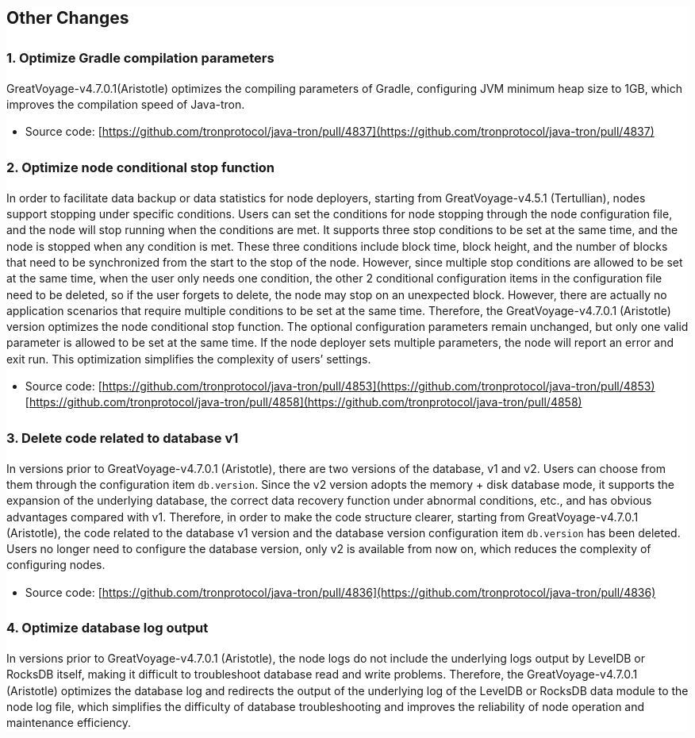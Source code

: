 

## Other Changes
### 1. Optimize Gradle compilation parameters
GreatVoyage-v4.7.0.1(Aristotle) optimizes the compiling parameters of Gradle, configuring JVM minimum heap size to 1GB, which improves the compilation speed of Java-tron.

* Source code: [https://github.com/tronprotocol/java-tron/pull/4837](https://github.com/tronprotocol/java-tron/pull/4837) 

### 2. Optimize node conditional stop function

In order to facilitate data backup or data statistics for node deployers, starting from GreatVoyage-v4.5.1 (Tertullian), nodes support stopping under specific conditions. Users can set the conditions for node stopping through the node configuration file, and the node will stop running when the conditions are met. It supports three stop conditions to be set at the same time, and the node is stopped when any condition is met. These three conditions include block time, block height, and the number of blocks that need to be synchronized from the start to the stop of the node. However, since multiple stop conditions are allowed to be set at the same time, when the user only needs one condition,  the other 2 conditional configuration items in the configuration file need to be deleted, so if the user forgets to delete, the node may stop on an unexpected block. However, there are actually no application scenarios that require multiple conditions to be set at the same time. Therefore, the GreatVoyage-v4.7.0.1 (Aristotle) version optimizes the node conditional stop function. The optional configuration parameters remain unchanged, but only one valid parameter is allowed to be set at the same time. If the node deployer sets multiple parameters, the node will report an error and exit run. This optimization simplifies the complexity of users’ settings.

* Source code:  [https://github.com/tronprotocol/java-tron/pull/4853](https://github.com/tronprotocol/java-tron/pull/4853)
[https://github.com/tronprotocol/java-tron/pull/4858](https://github.com/tronprotocol/java-tron/pull/4858) 

### 3. Delete code related to database v1
In versions prior to GreatVoyage-v4.7.0.1 (Aristotle), there are two versions of the database, v1 and v2. Users can choose from them through the configuration item `db.version`. Since the v2 version adopts the memory + disk database mode, it supports the expansion of the underlying database, the correct data recovery function under abnormal conditions, etc., and has obvious advantages compared with v1. Therefore, in order to make the code structure clearer, starting from GreatVoyage-v4.7.0.1 (Aristotle), the code related to the database v1 version and the database version configuration item `db.version` has been deleted. Users no longer need to configure the database version, only v2 is available from now on, which reduces the complexity of configuring nodes.

* Source code:  [https://github.com/tronprotocol/java-tron/pull/4836](https://github.com/tronprotocol/java-tron/pull/4836)

### 4. Optimize database log output
In versions prior to GreatVoyage-v4.7.0.1 (Aristotle), the node logs do not include the underlying logs output by LevelDB or RocksDB itself, making it difficult to troubleshoot database read and write problems. Therefore, the GreatVoyage-v4.7.0.1 (Aristotle) optimizes the database log and redirects the output of the underlying log of the LevelDB or RocksDB data module to the node log file, which simplifies the difficulty of database troubleshooting and improves the reliability of node operation and maintenance efficiency.
